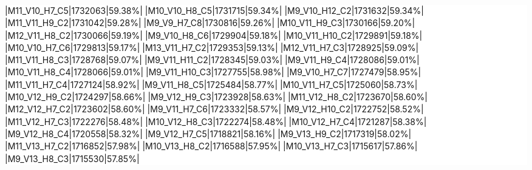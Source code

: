 |M11_V10_H7_C5|1732063|59.38%|
|M10_V10_H8_C5|1731715|59.34%|
|M9_V10_H12_C2|1731632|59.34%|
|M11_V11_H9_C2|1731042|59.28%|
|M9_V9_H7_C8|1730816|59.26%|
|M10_V11_H9_C3|1730166|59.20%|
|M12_V11_H8_C2|1730066|59.19%|
|M9_V10_H8_C6|1729904|59.18%|
|M10_V11_H10_C2|1729891|59.18%|
|M10_V10_H7_C6|1729813|59.17%|
|M13_V11_H7_C2|1729353|59.13%|
|M12_V11_H7_C3|1728925|59.09%|
|M11_V11_H8_C3|1728768|59.07%|
|M9_V11_H11_C2|1728345|59.03%|
|M9_V11_H9_C4|1728086|59.01%|
|M10_V11_H8_C4|1728066|59.01%|
|M9_V11_H10_C3|1727755|58.98%|
|M9_V10_H7_C7|1727479|58.95%|
|M11_V11_H7_C4|1727124|58.92%|
|M9_V11_H8_C5|1725484|58.77%|
|M10_V11_H7_C5|1725060|58.73%|
|M10_V12_H9_C2|1724297|58.66%|
|M9_V12_H9_C3|1723928|58.63%|
|M11_V12_H8_C2|1723670|58.60%|
|M12_V12_H7_C2|1723602|58.60%|
|M9_V11_H7_C6|1723332|58.57%|
|M9_V12_H10_C2|1722752|58.52%|
|M11_V12_H7_C3|1722276|58.48%|
|M10_V12_H8_C3|1722274|58.48%|
|M10_V12_H7_C4|1721287|58.38%|
|M9_V12_H8_C4|1720558|58.32%|
|M9_V12_H7_C5|1718821|58.16%|
|M9_V13_H9_C2|1717319|58.02%|
|M11_V13_H7_C2|1716852|57.98%|
|M10_V13_H8_C2|1716588|57.95%|
|M10_V13_H7_C3|1715617|57.86%|
|M9_V13_H8_C3|1715530|57.85%|